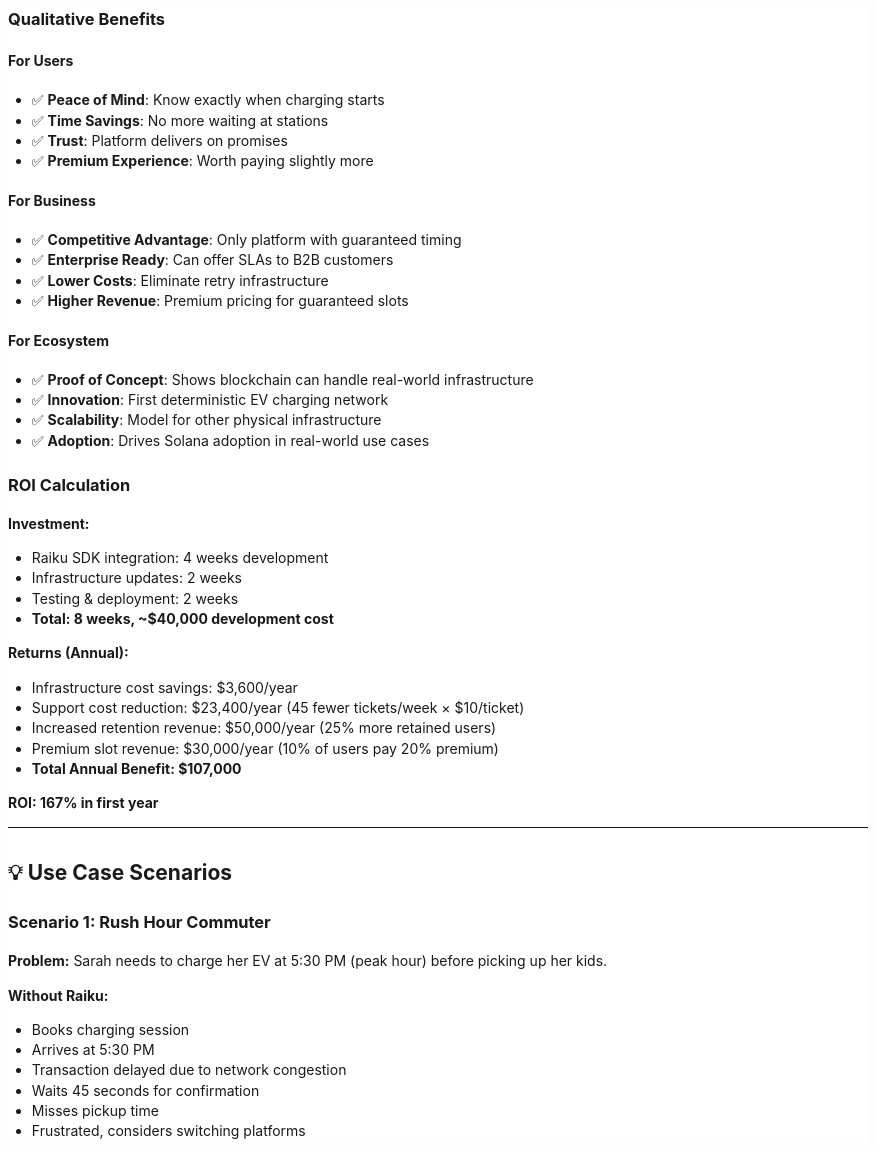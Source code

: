 ### Qualitative Benefits

#### For Users
- ✅ **Peace of Mind**: Know exactly when charging starts
- ✅ **Time Savings**: No more waiting at stations
- ✅ **Trust**: Platform delivers on promises
- ✅ **Premium Experience**: Worth paying slightly more

#### For Business
- ✅ **Competitive Advantage**: Only platform with guaranteed timing
- ✅ **Enterprise Ready**: Can offer SLAs to B2B customers
- ✅ **Lower Costs**: Eliminate retry infrastructure
- ✅ **Higher Revenue**: Premium pricing for guaranteed slots

#### For Ecosystem
- ✅ **Proof of Concept**: Shows blockchain can handle real-world infrastructure
- ✅ **Innovation**: First deterministic EV charging network
- ✅ **Scalability**: Model for other physical infrastructure
- ✅ **Adoption**: Drives Solana adoption in real-world use cases

### ROI Calculation

**Investment:**
- Raiku SDK integration: 4 weeks development
- Infrastructure updates: 2 weeks
- Testing & deployment: 2 weeks
- **Total: 8 weeks, ~$40,000 development cost**

**Returns (Annual):**
- Infrastructure cost savings: $3,600/year
- Support cost reduction: $23,400/year (45 fewer tickets/week × $10/ticket)
- Increased retention revenue: $50,000/year (25% more retained users)
- Premium slot revenue: $30,000/year (10% of users pay 20% premium)
- **Total Annual Benefit: $107,000**

**ROI: 167% in first year**



---

## 💡 Use Case Scenarios

### Scenario 1: Rush Hour Commuter

**Problem:** Sarah needs to charge her EV at 5:30 PM (peak hour) before picking up her kids.

**Without Raiku:**
- Books charging session
- Arrives at 5:30 PM
- Transaction delayed due to network congestion
- Waits 45 seconds for confirmation
- Misses pickup time
- Frustrated, considers switching platforms
